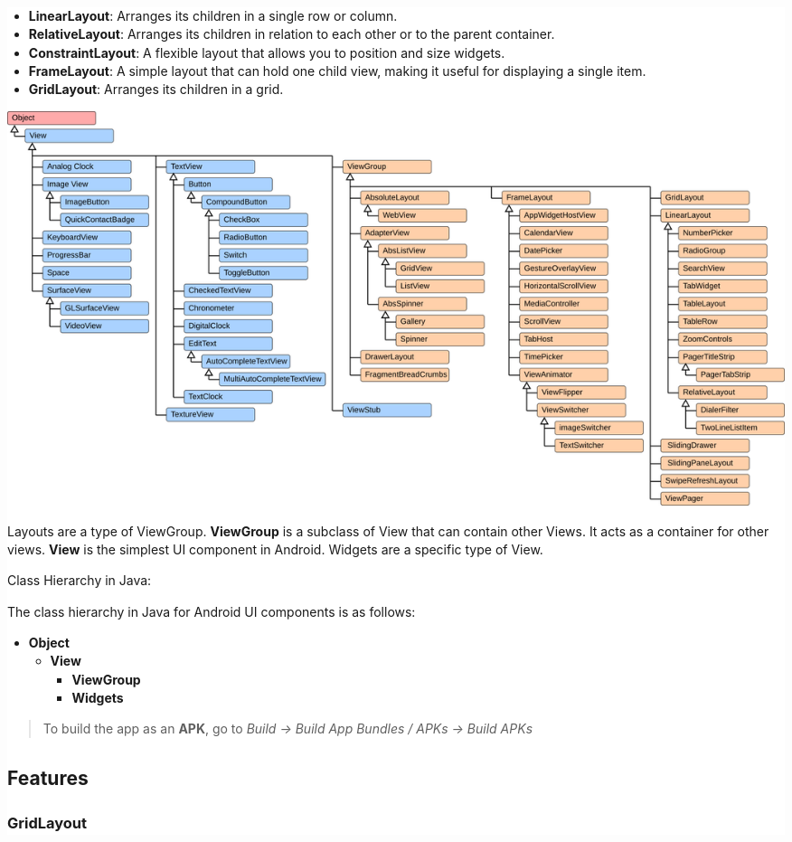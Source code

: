 - **LinearLayout**: Arranges its children in a single row or column.
- **RelativeLayout**: Arranges its children in relation to each other or to the parent container.
- **ConstraintLayout**: A flexible layout that allows you to position and size widgets.
- **FrameLayout**: A simple layout that can hold one child view, making it useful for displaying a single item.
- **GridLayout**: Arranges its children in a grid.

![hierarchy](img/android_class_hierarchy_view.svg)

Layouts are a type of ViewGroup.
**ViewGroup** is a subclass of View that can contain other Views. 
It acts as a container for other views.
**View** is the simplest UI component in Android. Widgets are a specific type of View.


Class Hierarchy in Java:

The class hierarchy in Java for Android UI components is as follows:

- **Object**
    - **View**
        - **ViewGroup**
        - **Widgets**


> To build the app as an **APK**, go to *Build -> Build App Bundles / APKs -> Build APKs*


## Features

### GridLayout
